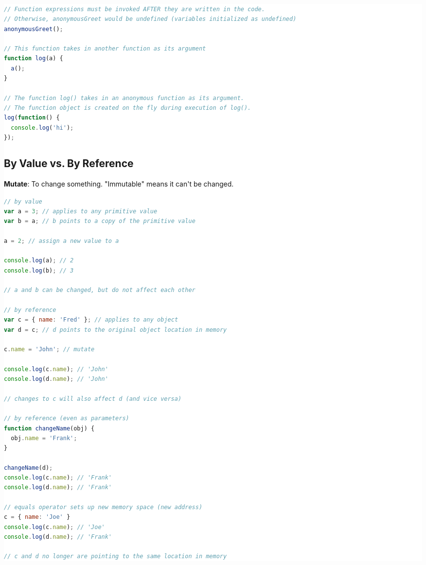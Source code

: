 ```js
// Function expressions must be invoked AFTER they are written in the code.
// Otherwise, anonymousGreet would be undefined (variables initialized as undefined)
anonymousGreet();

// This function takes in another function as its argument
function log(a) {
  a();
}

// The function log() takes in an anonymous function as its argument.
// The function object is created on the fly during execution of log().
log(function() {
  console.log('hi');
});
```

## By Value vs. By Reference
**Mutate**: To change something. "Immutable" means it can't be changed.

```js
// by value
var a = 3; // applies to any primitive value
var b = a; // b points to a copy of the primitive value

a = 2; // assign a new value to a

console.log(a); // 2
console.log(b); // 3

// a and b can be changed, but do not affect each other

// by reference
var c = { name: 'Fred' }; // applies to any object
var d = c; // d points to the original object location in memory

c.name = 'John'; // mutate

console.log(c.name); // 'John'
console.log(d.name); // 'John'

// changes to c will also affect d (and vice versa)

// by reference (even as parameters)
function changeName(obj) {
  obj.name = 'Frank';
}

changeName(d);
console.log(c.name); // 'Frank'
console.log(d.name); // 'Frank'

// equals operator sets up new memory space (new address)
c = { name: 'Joe' }
console.log(c.name); // 'Joe'
console.log(d.name); // 'Frank'

// c and d no longer are pointing to the same location in memory
```
